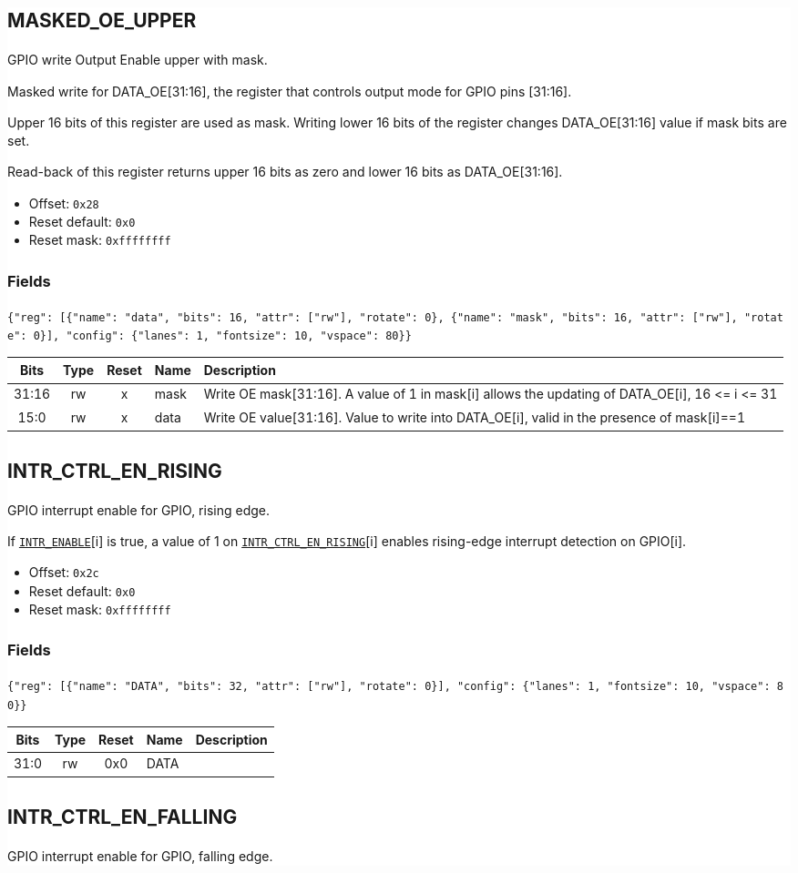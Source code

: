 ## MASKED_OE_UPPER
GPIO write Output Enable upper with mask.

Masked write for DATA_OE[31:16], the register that controls
output mode for GPIO pins [31:16].

Upper 16 bits of this register are used as mask. Writing
lower 16 bits of the register changes DATA_OE[31:16] value
if mask bits are set.

Read-back of this register returns upper 16 bits as zero
and lower 16 bits as DATA_OE[31:16].
- Offset: `0x28`
- Reset default: `0x0`
- Reset mask: `0xffffffff`

### Fields

```wavejson
{"reg": [{"name": "data", "bits": 16, "attr": ["rw"], "rotate": 0}, {"name": "mask", "bits": 16, "attr": ["rw"], "rotate": 0}], "config": {"lanes": 1, "fontsize": 10, "vspace": 80}}
```

|  Bits  |  Type  |  Reset  | Name   | Description                                                                                    |
|:------:|:------:|:-------:|:-------|:-----------------------------------------------------------------------------------------------|
| 31:16  |   rw   |    x    | mask   | Write OE mask[31:16]. A value of 1 in mask[i] allows the updating of DATA_OE[i], 16 <= i <= 31 |
|  15:0  |   rw   |    x    | data   | Write OE value[31:16]. Value to write into DATA_OE[i], valid in the presence of mask[i]==1     |

## INTR_CTRL_EN_RISING
GPIO interrupt enable for GPIO, rising edge.

If [`INTR_ENABLE`](#intr_enable)[i] is true, a value of 1 on [`INTR_CTRL_EN_RISING`](#intr_ctrl_en_rising)[i]
enables rising-edge interrupt detection on GPIO[i].
- Offset: `0x2c`
- Reset default: `0x0`
- Reset mask: `0xffffffff`

### Fields

```wavejson
{"reg": [{"name": "DATA", "bits": 32, "attr": ["rw"], "rotate": 0}], "config": {"lanes": 1, "fontsize": 10, "vspace": 80}}
```

|  Bits  |  Type  |  Reset  | Name   | Description   |
|:------:|:------:|:-------:|:-------|:--------------|
|  31:0  |   rw   |   0x0   | DATA   |               |

## INTR_CTRL_EN_FALLING
GPIO interrupt enable for GPIO, falling edge.
